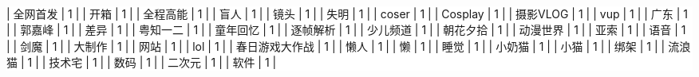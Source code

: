 | 全网首发 | 1 |
| 开箱 | 1 |
| 全程高能 | 1 |
| 盲人 | 1 |
| 镜头 | 1 |
| 失明 | 1 |
| coser | 1 |
| Cosplay | 1 |
| 摄影VLOG | 1 |
| vup | 1 |
| 广东 | 1 |
| 郭嘉峰 | 1 |
| 差异 | 1 |
| 粤知一二 | 1 |
| 童年回忆 | 1 |
| 逐帧解析 | 1 |
| 少儿频道 | 1 |
| 朝花夕拾 | 1 |
| 动漫世界 | 1 |
| 亚索 | 1 |
| 语音 | 1 |
| 剑魔 | 1 |
| 大制作 | 1 |
| 网站 | 1 |
| lol | 1 |
| 春日游戏大作战 | 1 |
| 懒人 | 1 |
| 懒 | 1 |
| 睡觉 | 1 |
| 小奶猫 | 1 |
| 小猫 | 1 |
| 绑架 | 1 |
| 流浪猫 | 1 |
| 技术宅 | 1 |
| 数码 | 1 |
| 二次元 | 1 |
| 软件 | 1 |